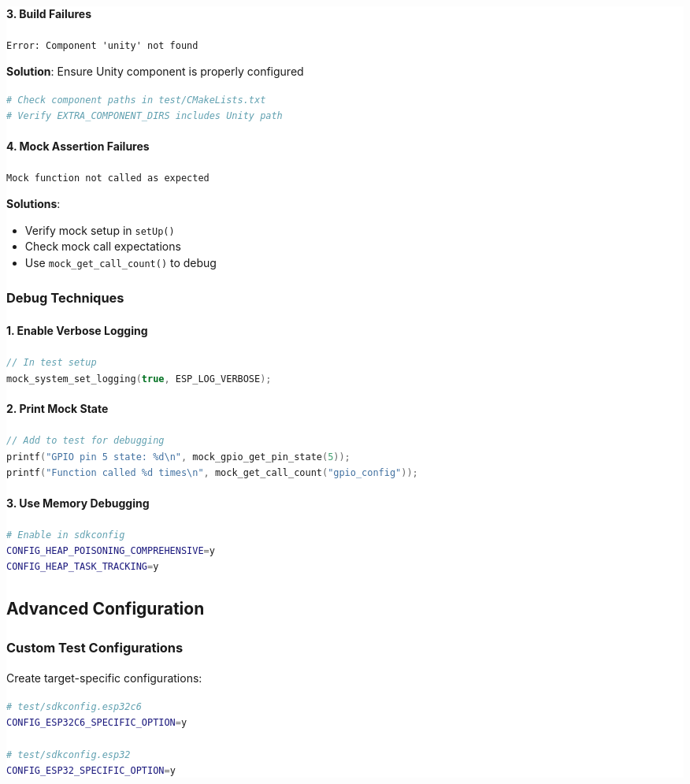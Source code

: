 #### 3. Build Failures

```
Error: Component 'unity' not found
```

**Solution**: Ensure Unity component is properly configured
```bash
# Check component paths in test/CMakeLists.txt
# Verify EXTRA_COMPONENT_DIRS includes Unity path
```

#### 4. Mock Assertion Failures

```
Mock function not called as expected
```

**Solutions**:
- Verify mock setup in `setUp()`
- Check mock call expectations
- Use `mock_get_call_count()` to debug

### Debug Techniques

#### 1. Enable Verbose Logging

```cpp
// In test setup
mock_system_set_logging(true, ESP_LOG_VERBOSE);
```

#### 2. Print Mock State

```cpp
// Add to test for debugging
printf("GPIO pin 5 state: %d\n", mock_gpio_get_pin_state(5));
printf("Function called %d times\n", mock_get_call_count("gpio_config"));
```

#### 3. Use Memory Debugging

```bash
# Enable in sdkconfig
CONFIG_HEAP_POISONING_COMPREHENSIVE=y
CONFIG_HEAP_TASK_TRACKING=y
```

## Advanced Configuration

### Custom Test Configurations

Create target-specific configurations:

```bash
# test/sdkconfig.esp32c6
CONFIG_ESP32C6_SPECIFIC_OPTION=y

# test/sdkconfig.esp32
CONFIG_ESP32_SPECIFIC_OPTION=y
```
